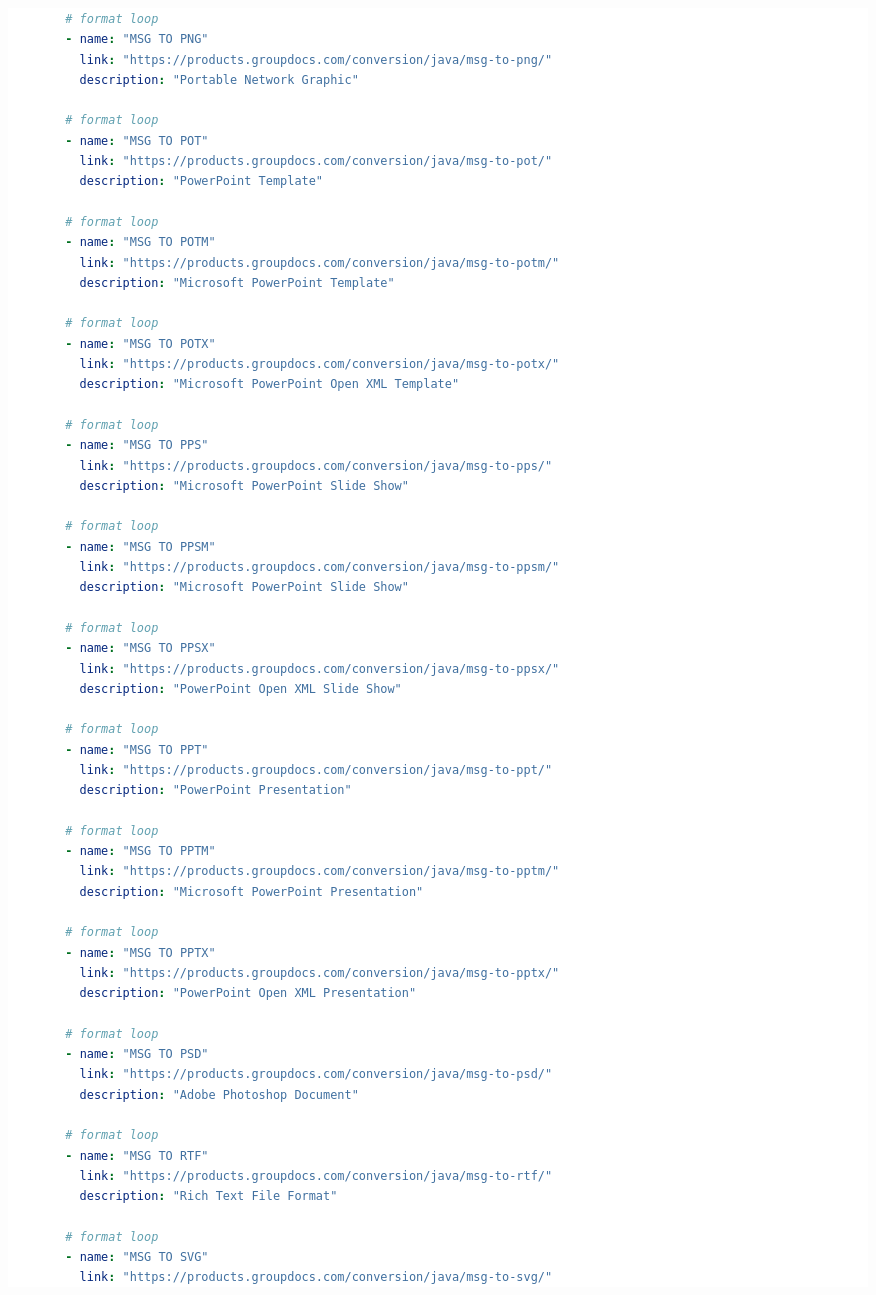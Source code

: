 ```yaml
        # format loop
        - name: "MSG TO PNG"
          link: "https://products.groupdocs.com/conversion/java/msg-to-png/"
          description: "Portable Network Graphic"

        # format loop
        - name: "MSG TO POT"
          link: "https://products.groupdocs.com/conversion/java/msg-to-pot/"
          description: "PowerPoint Template"

        # format loop
        - name: "MSG TO POTM"
          link: "https://products.groupdocs.com/conversion/java/msg-to-potm/"
          description: "Microsoft PowerPoint Template"

        # format loop
        - name: "MSG TO POTX"
          link: "https://products.groupdocs.com/conversion/java/msg-to-potx/"
          description: "Microsoft PowerPoint Open XML Template"

        # format loop
        - name: "MSG TO PPS"
          link: "https://products.groupdocs.com/conversion/java/msg-to-pps/"
          description: "Microsoft PowerPoint Slide Show"

        # format loop
        - name: "MSG TO PPSM"
          link: "https://products.groupdocs.com/conversion/java/msg-to-ppsm/"
          description: "Microsoft PowerPoint Slide Show"

        # format loop
        - name: "MSG TO PPSX"
          link: "https://products.groupdocs.com/conversion/java/msg-to-ppsx/"
          description: "PowerPoint Open XML Slide Show"

        # format loop
        - name: "MSG TO PPT"
          link: "https://products.groupdocs.com/conversion/java/msg-to-ppt/"
          description: "PowerPoint Presentation"

        # format loop
        - name: "MSG TO PPTM"
          link: "https://products.groupdocs.com/conversion/java/msg-to-pptm/"
          description: "Microsoft PowerPoint Presentation"

        # format loop
        - name: "MSG TO PPTX"
          link: "https://products.groupdocs.com/conversion/java/msg-to-pptx/"
          description: "PowerPoint Open XML Presentation"

        # format loop
        - name: "MSG TO PSD"
          link: "https://products.groupdocs.com/conversion/java/msg-to-psd/"
          description: "Adobe Photoshop Document"

        # format loop
        - name: "MSG TO RTF"
          link: "https://products.groupdocs.com/conversion/java/msg-to-rtf/"
          description: "Rich Text File Format"

        # format loop
        - name: "MSG TO SVG"
          link: "https://products.groupdocs.com/conversion/java/msg-to-svg/"
```